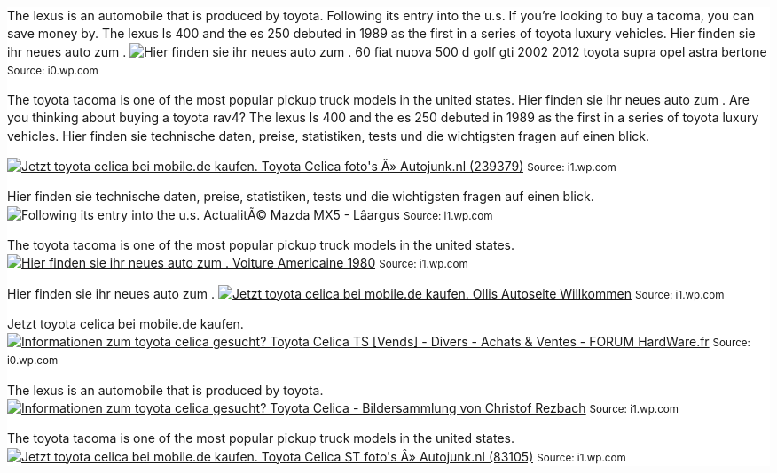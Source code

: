 The lexus is an automobile that is produced by toyota. Following its entry into the u.s. If you’re looking to buy a tacoma, you can save money by. The lexus ls 400 and the es 250 debuted in 1989 as the first in a series of toyota luxury vehicles. Hier finden sie ihr neues auto zum .
[![Hier finden sie ihr neues auto zum . 60 fiat nuova 500 d golf gti 2002 2012 toyota supra opel astra bertone](https://i0.wp.com/tse2.mm.bing.net/th?id=OIP.qk908PsXWpc42FvlCT5KYQHaFO&amp;pid=15.1 "60 fiat nuova 500 d golf gti 2002 2012 toyota supra opel astra bertone")](https://i0.wp.com/lh6.googleusercontent.com/proxy/XlUvwf1N36zwjYj0lgy2TGl5uhtpoF4JPyryti4kBATx-mTXawGitjNdtdOvHyT6A5M5Z3tluRjaz_CiqVSd47ZYF7PkxIko3eo3HO5NyO-7wZAD7cSG-ErQrg=s0-d)
<small>Source: i0.wp.com</small>

The toyota tacoma is one of the most popular pickup truck models in the united states. Hier finden sie ihr neues auto zum . Are you thinking about buying a toyota rav4? The lexus ls 400 and the es 250 debuted in 1989 as the first in a series of toyota luxury vehicles. Hier finden sie technische daten, preise, statistiken, tests und die wichtigsten fragen auf einen blick.

[![Jetzt toyota celica bei mobile.de kaufen. Toyota Celica foto&#039;s Â» Autojunk.nl (239379)](https://i1.wp.com/tse4.mm.bing.net/th?id=OIP.LSikxSKO0dgprzVhJfZk2AHaFj&amp;pid=15.1 "Toyota Celica foto&#039;s Â» Autojunk.nl (239379)")](https://i1.wp.com/static.autojunk.nl/pictures/2019/0506/101114/toyota-celica-239379_04.jpg)
<small>Source: i1.wp.com</small>

Hier finden sie technische daten, preise, statistiken, tests und die wichtigsten fragen auf einen blick.
[![Following its entry into the u.s. ActualitÃ© Mazda MX5 - Lâargus](https://i0.wp.com/tse3.mm.bing.net/th?id=OIP.d8UqaCIx3in5ifX-y-3vuwAAAA&amp;pid=15.1 "ActualitÃ© Mazda MX5 - Lâargus")](https://i1.wp.com/www.largus.fr/images/images/a4em8s5g53131.jpg?width=296&amp;quality=80)
<small>Source: i1.wp.com</small>

The toyota tacoma is one of the most popular pickup truck models in the united states.
[![Hier finden sie ihr neues auto zum . Voiture Americaine 1980](https://i1.wp.com/tse2.mm.bing.net/th?id=OIP.ZeG6l2O4eezvr4nDBDc_YAHaFh&amp;pid=15.1 "Voiture Americaine 1980")](https://i1.wp.com/www.soapcars.com/wp-content/uploads/2013/03/chrysler_lebaron_1980-9-574x428.jpg)
<small>Source: i1.wp.com</small>

Hier finden sie ihr neues auto zum .
[![Jetzt toyota celica bei mobile.de kaufen. Ollis Autoseite Willkommen](https://i0.wp.com/tse1.mm.bing.net/th?id=OIP.FCzC4rZEPAZx2QmNvSvrpQHaFj&amp;pid=15.1 "Ollis Autoseite Willkommen")](https://i1.wp.com/www.ollis-autoseite.de/slideshow/bilder_gr/Toyota_Celica/Toyota_Celica_05.jpg)
<small>Source: i1.wp.com</small>

Jetzt toyota celica bei mobile.de kaufen.
[![Informationen zum toyota celica gesucht? Toyota Celica TS [Vends] - Divers - Achats &amp; Ventes - FORUM HardWare.fr](https://i1.wp.com/tse3.mm.bing.net/th?id=OIP.V90-BG3ngnTwjKPFvnClgwAAAA&amp;pid=15.1 "Toyota Celica TS [Vends] - Divers - Achats &amp; Ventes - FORUM HardWare.fr")](https://i0.wp.com/i.imgur.com/6NnNnHUm.jpg)
<small>Source: i0.wp.com</small>

The lexus is an automobile that is produced by toyota.
[![Informationen zum toyota celica gesucht? Toyota Celica - Bildersammlung von Christof Rezbach](https://i0.wp.com/tse4.mm.bing.net/th?id=OIP.gK8Oa0AJ0wVv0i9oJkAe9gHaFj&amp;pid=15.1 "Toyota Celica - Bildersammlung von Christof Rezbach")](https://i1.wp.com/www.rezbach.de/4images/data/media/417/img_0047_upload.jpg)
<small>Source: i1.wp.com</small>

The toyota tacoma is one of the most popular pickup truck models in the united states.
[![Jetzt toyota celica bei mobile.de kaufen. Toyota Celica ST foto&#039;s Â» Autojunk.nl (83105)](https://i1.wp.com/tse4.mm.bing.net/th?id=OIP.j9TiPVySvyl_4rs6qR81ZQHaE9&amp;pid=15.1 "Toyota Celica ST foto&#039;s Â» Autojunk.nl (83105)")](https://i1.wp.com/static.autojunk.nl/pictures/2012/1021/180241/toyota-celica-st-2_01.jpg)
<small>Source: i1.wp.com</small>
